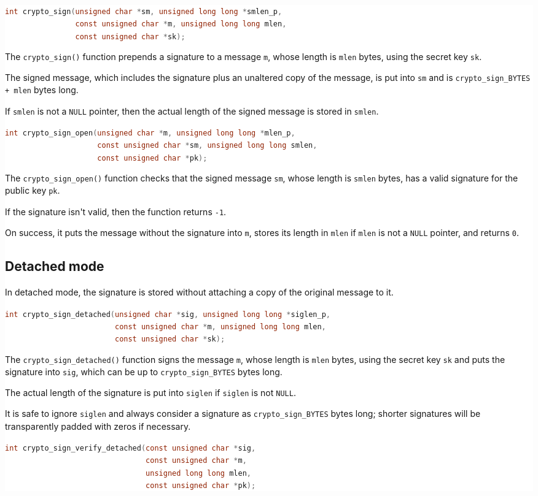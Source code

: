 ```c
int crypto_sign(unsigned char *sm, unsigned long long *smlen_p,
                const unsigned char *m, unsigned long long mlen,
                const unsigned char *sk);
```

The `crypto_sign()` function prepends a signature to a message `m`, whose length
is `mlen` bytes, using the secret key `sk`.

The signed message, which includes the signature plus an unaltered copy of the message,
is put into `sm` and is `crypto_sign_BYTES + mlen` bytes long.

If `smlen` is not a `NULL` pointer, then the actual length of the signed message is
stored in `smlen`.

```c
int crypto_sign_open(unsigned char *m, unsigned long long *mlen_p,
                     const unsigned char *sm, unsigned long long smlen,
                     const unsigned char *pk);
```

The `crypto_sign_open()` function checks that the signed message `sm`, whose
length is `smlen` bytes, has a valid signature for the public key `pk`.

If the signature isn't valid, then the function returns `-1`.

On success, it puts the message without the signature into `m`, stores its
length in `mlen` if `mlen` is not a `NULL` pointer, and returns `0`.

## Detached mode

In detached mode, the signature is stored without attaching a copy of the
original message to it.

```c
int crypto_sign_detached(unsigned char *sig, unsigned long long *siglen_p,
                         const unsigned char *m, unsigned long long mlen,
                         const unsigned char *sk);
```

The `crypto_sign_detached()` function signs the message `m`, whose length is
`mlen` bytes, using the secret key `sk` and puts the signature into `sig`,
which can be up to `crypto_sign_BYTES` bytes long.

The actual length of the signature is put into `siglen` if `siglen` is not
`NULL`.

It is safe to ignore `siglen` and always consider a signature as
`crypto_sign_BYTES` bytes long; shorter signatures will be transparently padded
with zeros if necessary.

```c
int crypto_sign_verify_detached(const unsigned char *sig,
                                const unsigned char *m,
                                unsigned long long mlen,
                                const unsigned char *pk);
```
